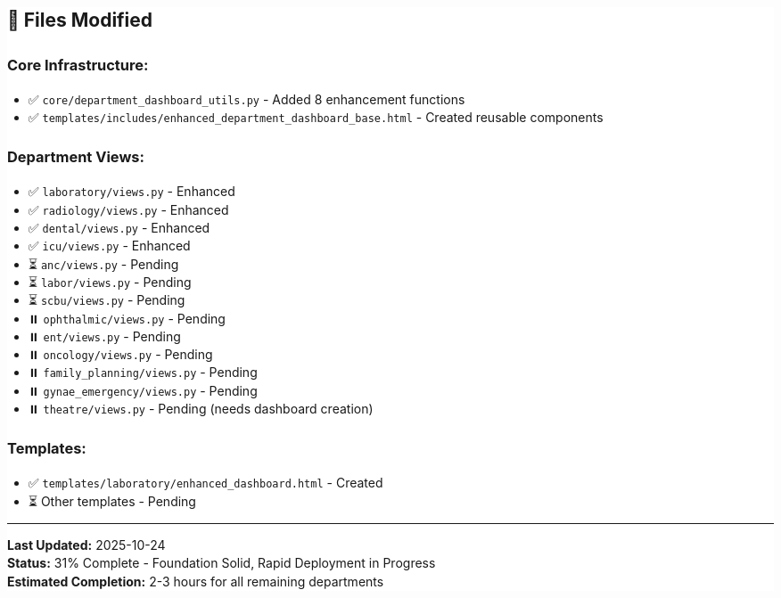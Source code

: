 
## 📝 **Files Modified**

### **Core Infrastructure:**
- ✅ `core/department_dashboard_utils.py` - Added 8 enhancement functions
- ✅ `templates/includes/enhanced_department_dashboard_base.html` - Created reusable components

### **Department Views:**
- ✅ `laboratory/views.py` - Enhanced
- ✅ `radiology/views.py` - Enhanced
- ✅ `dental/views.py` - Enhanced
- ✅ `icu/views.py` - Enhanced
- ⏳ `anc/views.py` - Pending
- ⏳ `labor/views.py` - Pending
- ⏳ `scbu/views.py` - Pending
- ⏸️ `ophthalmic/views.py` - Pending
- ⏸️ `ent/views.py` - Pending
- ⏸️ `oncology/views.py` - Pending
- ⏸️ `family_planning/views.py` - Pending
- ⏸️ `gynae_emergency/views.py` - Pending
- ⏸️ `theatre/views.py` - Pending (needs dashboard creation)

### **Templates:**
- ✅ `templates/laboratory/enhanced_dashboard.html` - Created
- ⏳ Other templates - Pending

---

**Last Updated:** 2025-10-24  
**Status:** 31% Complete - Foundation Solid, Rapid Deployment in Progress  
**Estimated Completion:** 2-3 hours for all remaining departments

